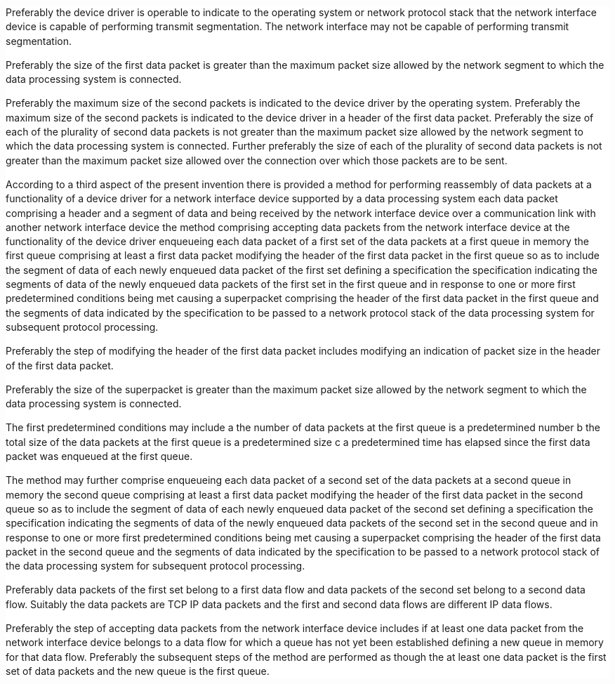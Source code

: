 Preferably the device driver is operable to indicate to the operating system or network protocol stack that the network interface device is capable of performing transmit segmentation. The network interface may not be capable of performing transmit segmentation.

Preferably the size of the first data packet is greater than the maximum packet size allowed by the network segment to which the data processing system is connected.

Preferably the maximum size of the second packets is indicated to the device driver by the operating system. Preferably the maximum size of the second packets is indicated to the device driver in a header of the first data packet. Preferably the size of each of the plurality of second data packets is not greater than the maximum packet size allowed by the network segment to which the data processing system is connected. Further preferably the size of each of the plurality of second data packets is not greater than the maximum packet size allowed over the connection over which those packets are to be sent.

According to a third aspect of the present invention there is provided a method for performing reassembly of data packets at a functionality of a device driver for a network interface device supported by a data processing system each data packet comprising a header and a segment of data and being received by the network interface device over a communication link with another network interface device the method comprising accepting data packets from the network interface device at the functionality of the device driver enqueueing each data packet of a first set of the data packets at a first queue in memory the first queue comprising at least a first data packet modifying the header of the first data packet in the first queue so as to include the segment of data of each newly enqueued data packet of the first set defining a specification the specification indicating the segments of data of the newly enqueued data packets of the first set in the first queue and in response to one or more first predetermined conditions being met causing a superpacket comprising the header of the first data packet in the first queue and the segments of data indicated by the specification to be passed to a network protocol stack of the data processing system for subsequent protocol processing.

Preferably the step of modifying the header of the first data packet includes modifying an indication of packet size in the header of the first data packet.

Preferably the size of the superpacket is greater than the maximum packet size allowed by the network segment to which the data processing system is connected.

The first predetermined conditions may include a the number of data packets at the first queue is a predetermined number b the total size of the data packets at the first queue is a predetermined size c a predetermined time has elapsed since the first data packet was enqueued at the first queue.

The method may further comprise enqueueing each data packet of a second set of the data packets at a second queue in memory the second queue comprising at least a first data packet modifying the header of the first data packet in the second queue so as to include the segment of data of each newly enqueued data packet of the second set defining a specification the specification indicating the segments of data of the newly enqueued data packets of the second set in the second queue and in response to one or more first predetermined conditions being met causing a superpacket comprising the header of the first data packet in the second queue and the segments of data indicated by the specification to be passed to a network protocol stack of the data processing system for subsequent protocol processing.

Preferably data packets of the first set belong to a first data flow and data packets of the second set belong to a second data flow. Suitably the data packets are TCP IP data packets and the first and second data flows are different IP data flows.

Preferably the step of accepting data packets from the network interface device includes if at least one data packet from the network interface device belongs to a data flow for which a queue has not yet been established defining a new queue in memory for that data flow. Preferably the subsequent steps of the method are performed as though the at least one data packet is the first set of data packets and the new queue is the first queue.
